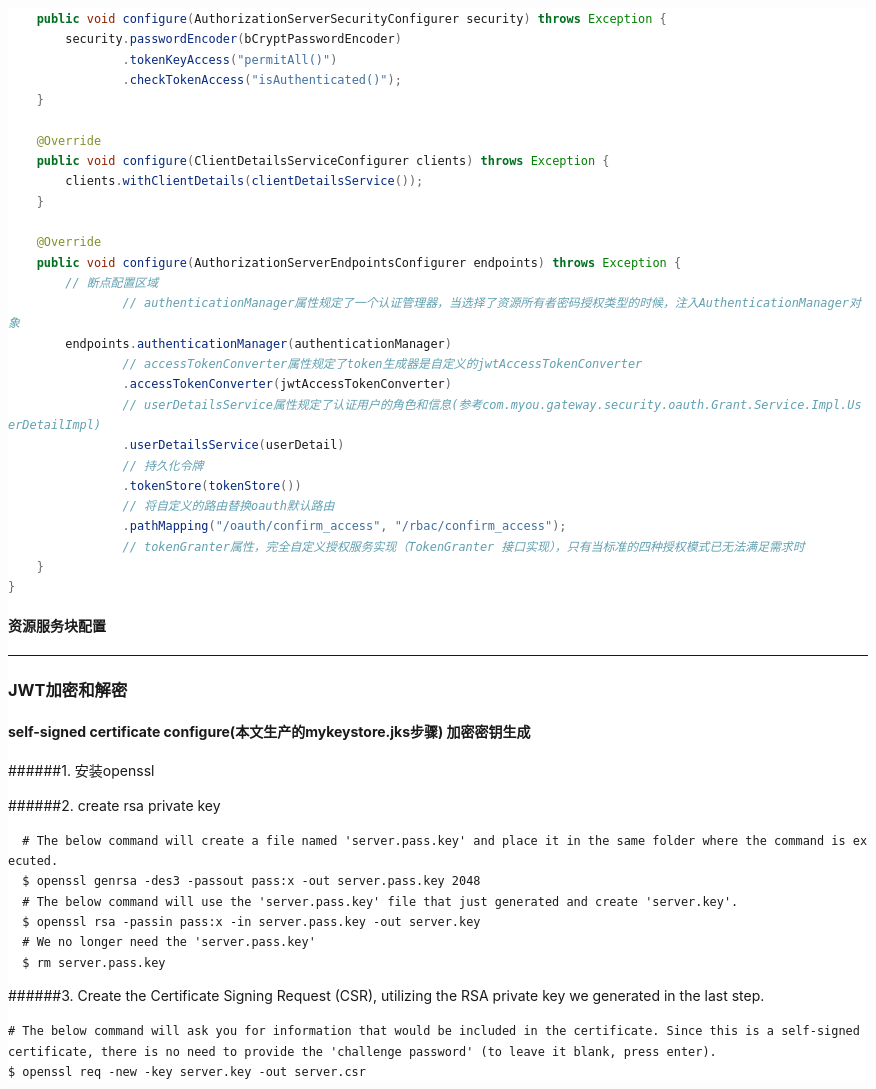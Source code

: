 ```java
    public void configure(AuthorizationServerSecurityConfigurer security) throws Exception {
        security.passwordEncoder(bCryptPasswordEncoder)
                .tokenKeyAccess("permitAll()")
                .checkTokenAccess("isAuthenticated()");
    }

    @Override
    public void configure(ClientDetailsServiceConfigurer clients) throws Exception {
        clients.withClientDetails(clientDetailsService());
    }

    @Override
    public void configure(AuthorizationServerEndpointsConfigurer endpoints) throws Exception {
        // 断点配置区域
                // authenticationManager属性规定了一个认证管理器，当选择了资源所有者密码授权类型的时候，注入AuthenticationManager对象
        endpoints.authenticationManager(authenticationManager)
                // accessTokenConverter属性规定了token生成器是自定义的jwtAccessTokenConverter
                .accessTokenConverter(jwtAccessTokenConverter)
                // userDetailsService属性规定了认证用户的角色和信息(参考com.myou.gateway.security.oauth.Grant.Service.Impl.UserDetailImpl)
                .userDetailsService(userDetail)
                // 持久化令牌
                .tokenStore(tokenStore())
                // 将自定义的路由替换oauth默认路由
                .pathMapping("/oauth/confirm_access", "/rbac/confirm_access");
                // tokenGranter属性，完全自定义授权服务实现（TokenGranter 接口实现），只有当标准的四种授权模式已无法满足需求时
    }
}
```  


#### 资源服务块配置  

>



<hr />

### JWT加密和解密

#### self-signed certificate configure(本文生产的mykeystore.jks步骤) 加密密钥生成 

######1. 安装openssl

######2. create rsa private key  
```shell
  # The below command will create a file named 'server.pass.key' and place it in the same folder where the command is executed. 
  $ openssl genrsa -des3 -passout pass:x -out server.pass.key 2048
  # The below command will use the 'server.pass.key' file that just generated and create 'server.key'.
  $ openssl rsa -passin pass:x -in server.pass.key -out server.key
  # We no longer need the 'server.pass.key'
  $ rm server.pass.key
```  
######3. Create the Certificate Signing Request (CSR), utilizing the RSA private key we generated in the last step.
```shell
# The below command will ask you for information that would be included in the certificate. Since this is a self-signed certificate, there is no need to provide the 'challenge password' (to leave it blank, press enter).
$ openssl req -new -key server.key -out server.csr
```  
